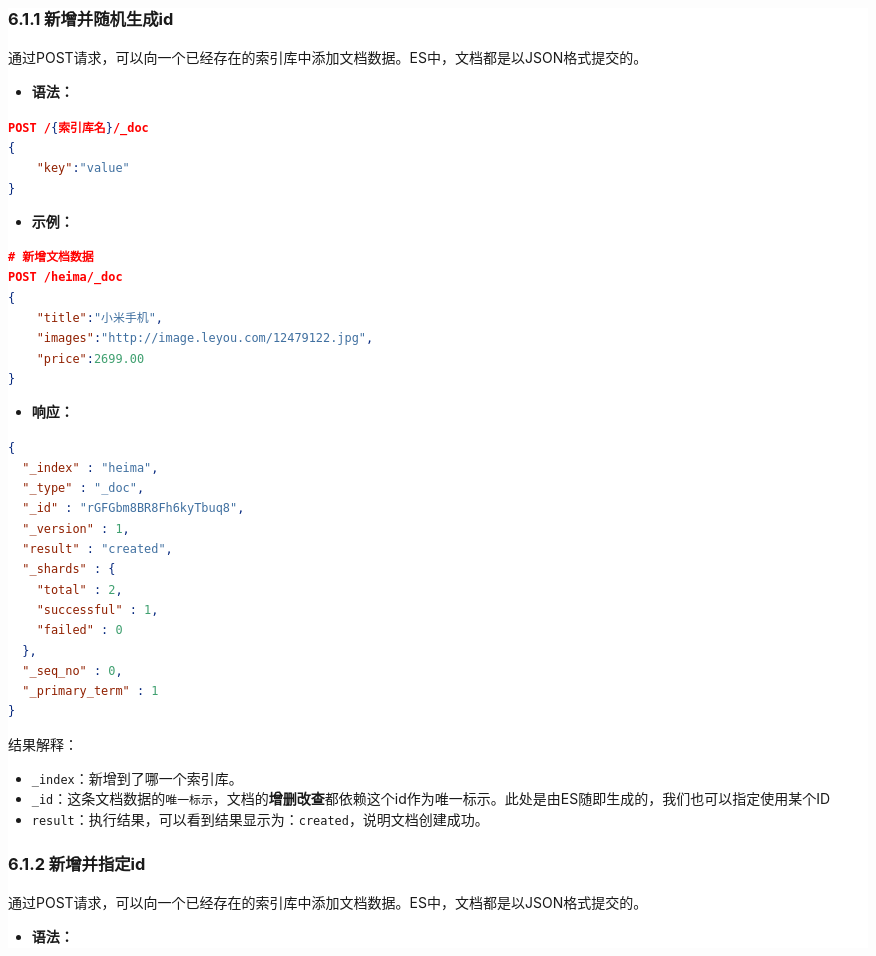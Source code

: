 ### 6.1.1 新增并随机生成id

通过POST请求，可以向一个已经存在的索引库中添加文档数据。ES中，文档都是以JSON格式提交的。

* **语法：**

```json
POST /{索引库名}/_doc
{
    "key":"value"
}
```

* **示例：**

```json
# 新增文档数据
POST /heima/_doc
{
    "title":"小米手机",
    "images":"http://image.leyou.com/12479122.jpg",
    "price":2699.00
}
```

* **响应：**

```json
{
  "_index" : "heima",
  "_type" : "_doc",
  "_id" : "rGFGbm8BR8Fh6kyTbuq8",
  "_version" : 1,
  "result" : "created",
  "_shards" : {
    "total" : 2,
    "successful" : 1,
    "failed" : 0
  },
  "_seq_no" : 0,
  "_primary_term" : 1
}
```

结果解释：

- `_index`：新增到了哪一个索引库。
- `_id`：这条文档数据的`唯一标示`，文档的**增删改查**都依赖这个id作为唯一标示。此处是由ES随即生成的，我们也可以指定使用某个ID
- `result`：执行结果，可以看到结果显示为：`created`，说明文档创建成功。



### 6.1.2 新增并指定id

通过POST请求，可以向一个已经存在的索引库中添加文档数据。ES中，文档都是以JSON格式提交的。

* **语法：**
